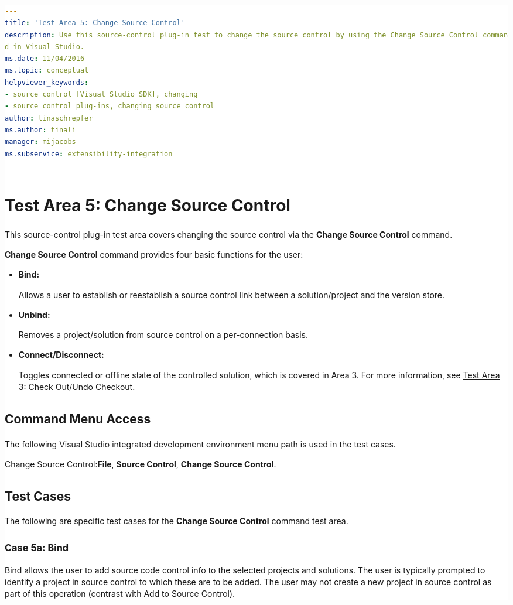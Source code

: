 ```yaml
---
title: 'Test Area 5: Change Source Control'
description: Use this source-control plug-in test to change the source control by using the Change Source Control command in Visual Studio.
ms.date: 11/04/2016
ms.topic: conceptual
helpviewer_keywords:
- source control [Visual Studio SDK], changing
- source control plug-ins, changing source control
author: tinaschrepfer
ms.author: tinali
manager: mijacobs
ms.subservice: extensibility-integration
---
```

# Test Area 5: Change Source Control

This source-control plug-in test area covers changing the source control via the **Change Source Control** command.

 **Change Source Control** command provides four basic functions for the user:

- **Bind:**

   Allows a user to establish or reestablish a source control link between a solution/project and the version store.

- **Unbind:**

   Removes a project/solution from source control on a per-connection basis.

- **Connect/Disconnect:**

  Toggles connected or offline state of the controlled solution, which is covered in Area 3. For more information, see [Test Area 3: Check Out/Undo Checkout](../../extensibility/internals/test-area-3-check-out-undo-checkout.md).

## Command Menu Access
 The following Visual Studio integrated development environment menu path is used in the test cases.

 Change Source Control:**File**, **Source Control**, **Change Source Control**.

## Test Cases
 The following are specific test cases for the **Change Source Control** command test area.

### Case 5a: Bind
 Bind allows the user to add source code control info to the selected projects and solutions. The user is typically prompted to identify a project in source control to which these are to be added. The user may not create a new project in source control as part of this operation (contrast with Add to Source Control).
